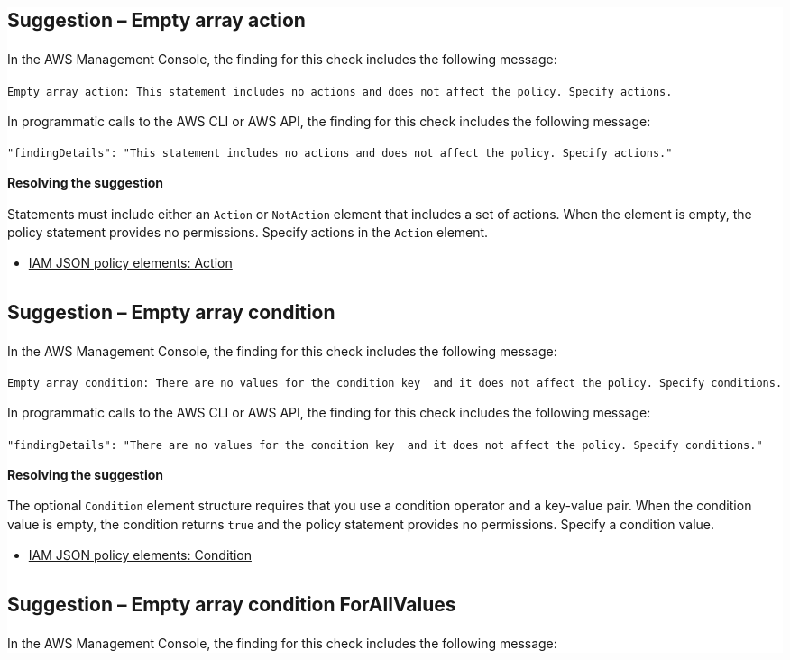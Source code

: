 ## Suggestion – Empty array action<a name="access-analyzer-reference-policy-checks-suggestion-empty-array-action"></a>

In the AWS Management Console, the finding for this check includes the following message:

```
Empty array action: This statement includes no actions and does not affect the policy. Specify actions.
```

In programmatic calls to the AWS CLI or AWS API, the finding for this check includes the following message:

```
"findingDetails": "This statement includes no actions and does not affect the policy. Specify actions."
```

**Resolving the suggestion**

Statements must include either an `Action` or `NotAction` element that includes a set of actions\. When the element is empty, the policy statement provides no permissions\. Specify actions in the `Action` element\.
+ [IAM JSON policy elements: Action](reference_policies_elements_action.md)

## Suggestion – Empty array condition<a name="access-analyzer-reference-policy-checks-suggestion-empty-array-condition"></a>

In the AWS Management Console, the finding for this check includes the following message:

```
Empty array condition: There are no values for the condition key  and it does not affect the policy. Specify conditions.
```

In programmatic calls to the AWS CLI or AWS API, the finding for this check includes the following message:

```
"findingDetails": "There are no values for the condition key  and it does not affect the policy. Specify conditions."
```

**Resolving the suggestion**

The optional `Condition` element structure requires that you use a condition operator and a key\-value pair\. When the condition value is empty, the condition returns `true` and the policy statement provides no permissions\. Specify a condition value\.
+ [IAM JSON policy elements: Condition ](reference_policies_elements_condition.md)

## Suggestion – Empty array condition ForAllValues<a name="access-analyzer-reference-policy-checks-suggestion-empty-array-condition-forallvalues"></a>

In the AWS Management Console, the finding for this check includes the following message:
